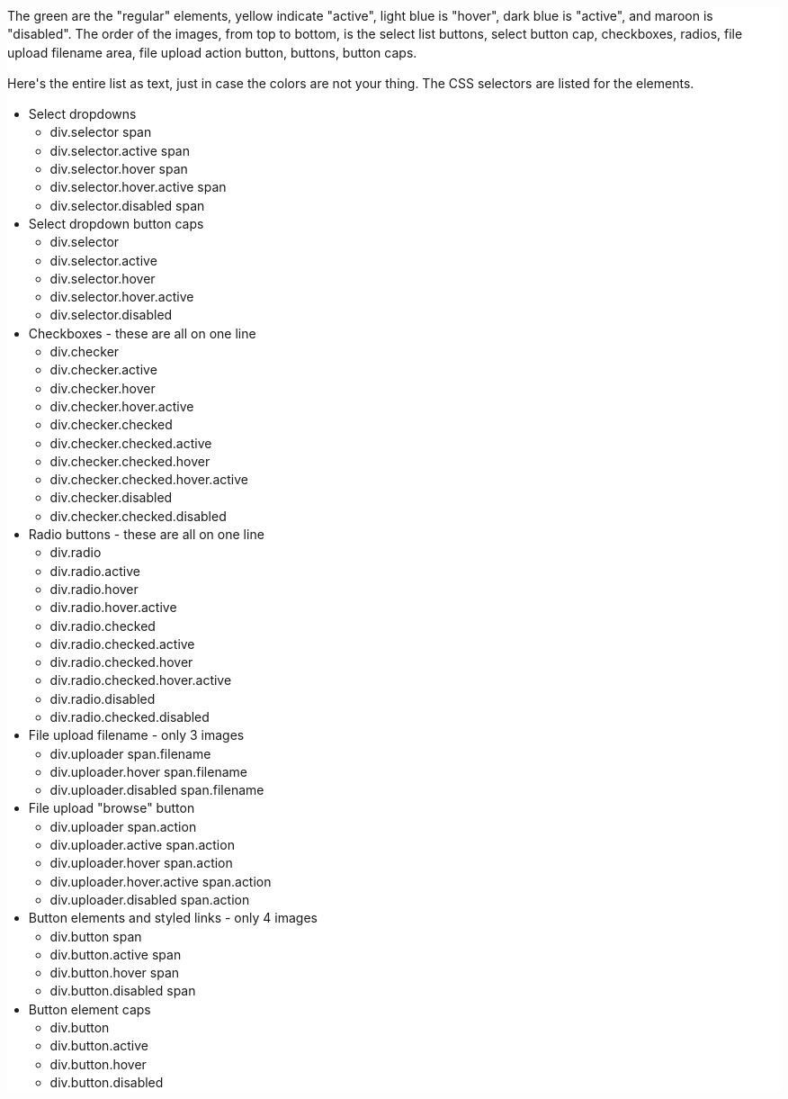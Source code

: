 The green are the "regular" elements, yellow indicate "active", light blue is "hover", dark blue is "active", and maroon
is "disabled". The order of the images, from top to bottom, is the select list buttons, select button cap, checkboxes,
radios, file upload filename area, file upload action button, buttons, button caps.

Here's the entire list as text, just in case the colors are not your thing. The CSS selectors are listed for the
elements.

* Select dropdowns
    * div.selector span
    * div.selector.active span
    * div.selector.hover span
    * div.selector.hover.active span
    * div.selector.disabled span
* Select dropdown button caps
    * div.selector
    * div.selector.active
    * div.selector.hover
    * div.selector.hover.active
    * div.selector.disabled
* Checkboxes - these are all on one line
    * div.checker
    * div.checker.active
    * div.checker.hover
    * div.checker.hover.active
    * div.checker.checked
    * div.checker.checked.active
    * div.checker.checked.hover
    * div.checker.checked.hover.active
    * div.checker.disabled
    * div.checker.checked.disabled
* Radio buttons - these are all on one line
    * div.radio
    * div.radio.active
    * div.radio.hover
    * div.radio.hover.active
    * div.radio.checked
    * div.radio.checked.active
    * div.radio.checked.hover
    * div.radio.checked.hover.active
    * div.radio.disabled
    * div.radio.checked.disabled
* File upload filename - only 3 images
    * div.uploader span.filename
    * div.uploader.hover span.filename
    * div.uploader.disabled span.filename
* File upload "browse" button
    * div.uploader span.action
    * div.uploader.active span.action
    * div.uploader.hover span.action
    * div.uploader.hover.active span.action
    * div.uploader.disabled span.action
* Button elements and styled links - only 4 images
    * div.button span
    * div.button.active span
    * div.button.hover span
    * div.button.disabled span
* Button element caps
    * div.button
    * div.button.active
    * div.button.hover
    * div.button.disabled
